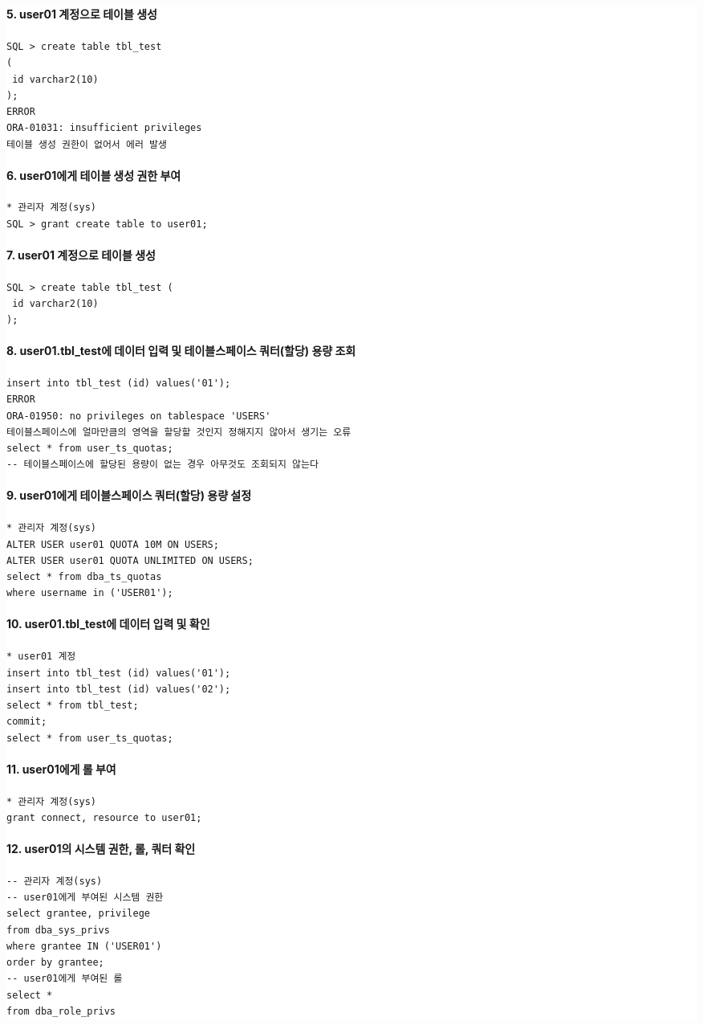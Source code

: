 #### 5. user01 계정으로 테이블 생성
```
SQL > create table tbl_test
(
 id varchar2(10)
);
ERROR
ORA-01031: insufficient privileges
테이블 생성 권한이 없어서 에러 발생
```
#### 6. user01에게 테이블 생성 권한 부여
```
* 관리자 계정(sys)
SQL > grant create table to user01;
```
#### 7. user01 계정으로 테이블 생성
```
SQL > create table tbl_test (
 id varchar2(10)
);
```
#### 8. user01.tbl_test에 데이터 입력 및 테이블스페이스 쿼터(할당) 용량 조회
```
insert into tbl_test (id) values('01');
ERROR
ORA-01950: no privileges on tablespace 'USERS'
테이블스페이스에 얼마만큼의 영역을 할당할 것인지 정해지지 않아서 생기는 오류
select * from user_ts_quotas;
-- 테이블스페이스에 할당된 용량이 없는 경우 아무것도 조회되지 않는다
```
#### 9. user01에게 테이블스페이스 쿼터(할당) 용량 설정
```
* 관리자 계정(sys)
ALTER USER user01 QUOTA 10M ON USERS;
ALTER USER user01 QUOTA UNLIMITED ON USERS;
select * from dba_ts_quotas
where username in ('USER01');
```
#### 10. user01.tbl_test에 데이터 입력 및 확인
```
* user01 계정
insert into tbl_test (id) values('01');
insert into tbl_test (id) values('02');
select * from tbl_test;
commit;
select * from user_ts_quotas;
```
#### 11. user01에게 롤 부여
```
* 관리자 계정(sys)
grant connect, resource to user01;
```
#### 12. user01의 시스템 권한, 롤, 쿼터 확인
```
-- 관리자 계정(sys)
-- user01에게 부여된 시스템 권한
select grantee, privilege
from dba_sys_privs
where grantee IN ('USER01')
order by grantee;
-- user01에게 부여된 롤
select *
from dba_role_privs
```